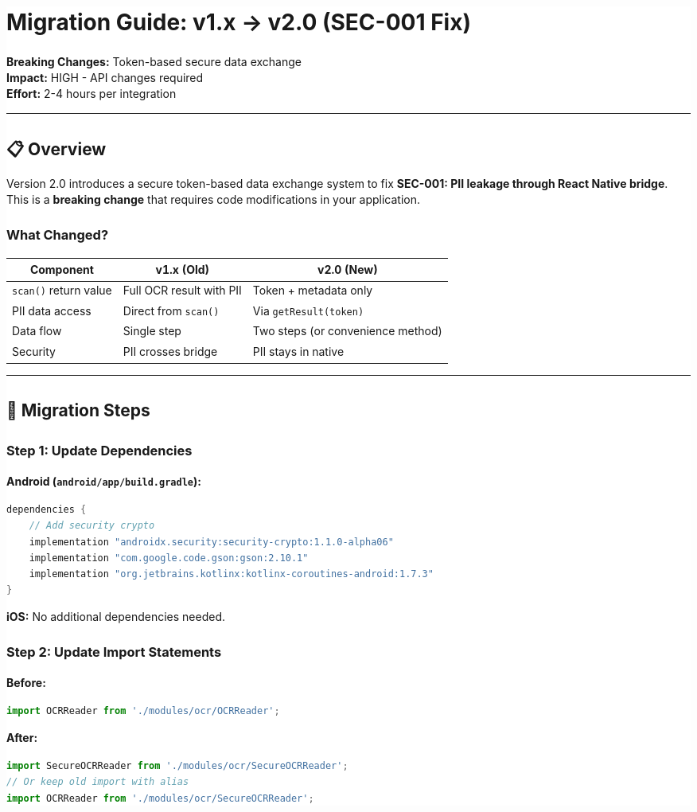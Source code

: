 # Migration Guide: v1.x → v2.0 (SEC-001 Fix)

**Breaking Changes:** Token-based secure data exchange  
**Impact:** HIGH - API changes required  
**Effort:** 2-4 hours per integration

---

## 📋 Overview

Version 2.0 introduces a secure token-based data exchange system to fix **SEC-001: PII leakage through React Native bridge**. This is a **breaking change** that requires code modifications in your application.

### What Changed?

| Component | v1.x (Old) | v2.0 (New) |
|-----------|------------|------------|
| `scan()` return value | Full OCR result with PII | Token + metadata only |
| PII data access | Direct from `scan()` | Via `getResult(token)` |
| Data flow | Single step | Two steps (or convenience method) |
| Security | PII crosses bridge | PII stays in native |

---

## 🔄 Migration Steps

### Step 1: Update Dependencies

**Android (`android/app/build.gradle`):**
```gradle
dependencies {
    // Add security crypto
    implementation "androidx.security:security-crypto:1.1.0-alpha06"
    implementation "com.google.code.gson:gson:2.10.1"
    implementation "org.jetbrains.kotlinx:kotlinx-coroutines-android:1.7.3"
}
```

**iOS:** No additional dependencies needed.

### Step 2: Update Import Statements

**Before:**
```javascript
import OCRReader from './modules/ocr/OCRReader';
```

**After:**
```javascript
import SecureOCRReader from './modules/ocr/SecureOCRReader';
// Or keep old import with alias
import OCRReader from './modules/ocr/SecureOCRReader';
```
